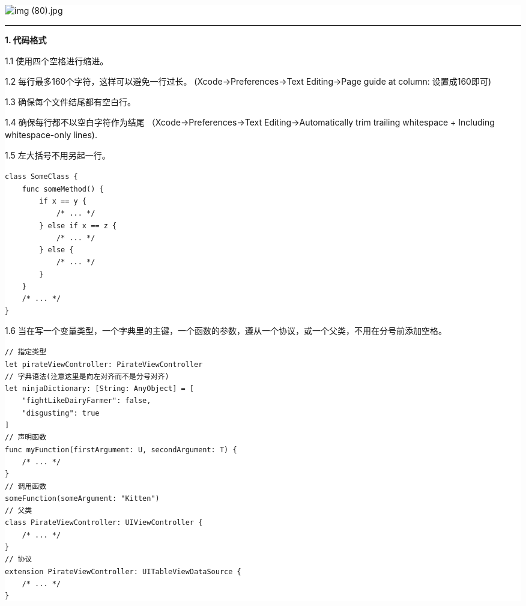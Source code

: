 ![img (80).jpg](http://cc.cocimg.com/api/uploads/20160725/1469424982837160.jpg)

****

**1. 代码格式**

1.1 使用四个空格进行缩进。

1.2 每行最多160个字符，这样可以避免一行过长。 (Xcode->Preferences->Text Editing->Page guide at column: 设置成160即可)

1.3 确保每个文件结尾都有空白行。

1.4 确保每行都不以空白字符作为结尾 （Xcode->Preferences->Text Editing->Automatically trim trailing whitespace + Including whitespace-only lines).

1.5 左大括号不用另起一行。

```
class SomeClass {
    func someMethod() {
        if x == y {
            /* ... */
        } else if x == z {
            /* ... */
        } else {
            /* ... */
        }
    }
    /* ... */
}
```

1.6 当在写一个变量类型，一个字典里的主键，一个函数的参数，遵从一个协议，或一个父类，不用在分号前添加空格。

```
// 指定类型
let pirateViewController: PirateViewController
// 字典语法(注意这里是向左对齐而不是分号对齐)
let ninjaDictionary: [String: AnyObject] = [
    "fightLikeDairyFarmer": false,
    "disgusting": true
]
// 声明函数
func myFunction(firstArgument: U, secondArgument: T) {
    /* ... */
}
// 调用函数
someFunction(someArgument: "Kitten")
// 父类
class PirateViewController: UIViewController {
    /* ... */
}
// 协议
extension PirateViewController: UITableViewDataSource {
    /* ... */
}
```
